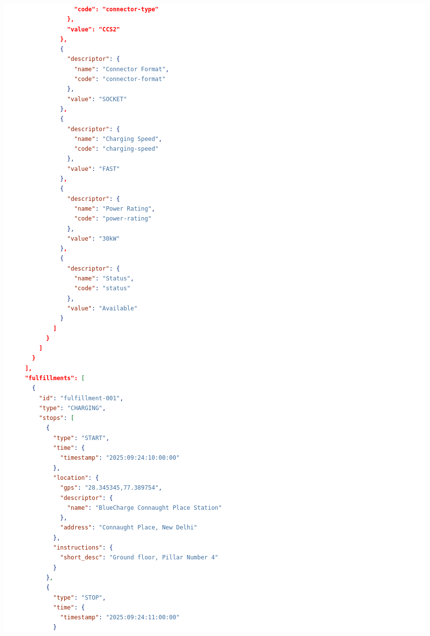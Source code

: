```json
                    "code": "connector-type"
                  },
                  "value": "CCS2"
                },
                {
                  "descriptor": {
                    "name": "Connector Format",
                    "code": "connector-format"
                  },
                  "value": "SOCKET"
                },
                {
                  "descriptor": {
                    "name": "Charging Speed",
                    "code": "charging-speed"
                  },
                  "value": "FAST"
                },
                {
                  "descriptor": {
                    "name": "Power Rating",
                    "code": "power-rating"
                  },
                  "value": "30kW"
                },
                {
                  "descriptor": {
                    "name": "Status",
                    "code": "status"
                  },
                  "value": "Available"
                }
              ]
            }
          ]
        }
      ],
      "fulfillments": [
        {
          "id": "fulfillment-001",
          "type": "CHARGING",
          "stops": [
            {
              "type": "START",
              "time": {
                "timestamp": "2025:09:24:10:00:00"
              },
              "location": {
                "gps": "28.345345,77.389754",
                "descriptor": {
                  "name": "BlueCharge Connaught Place Station"
                },
                "address": "Connaught Place, New Delhi"
              },
              "instructions": {
                "short_desc": "Ground floor, Pillar Number 4"
              }
            },
            {
              "type": "STOP",
              "time": {
                "timestamp": "2025:09:24:11:00:00"
              }
```